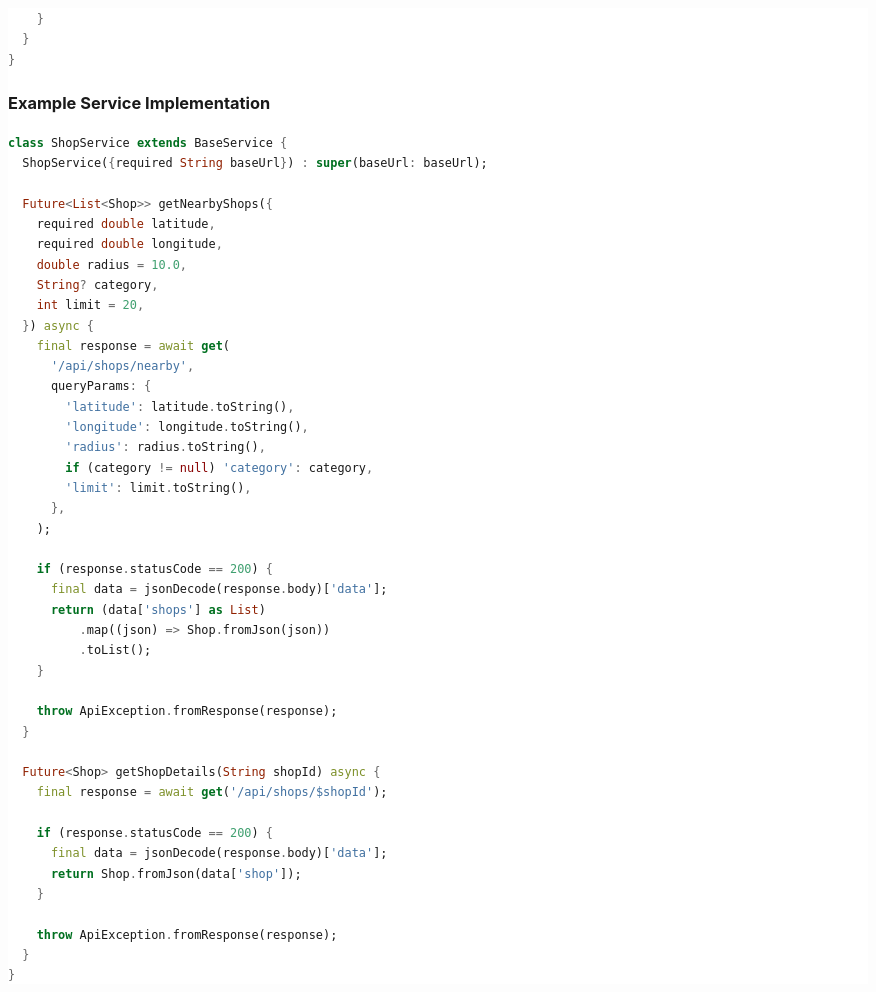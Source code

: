 ```dart
    }
  }
}
```

### Example Service Implementation

```dart
class ShopService extends BaseService {
  ShopService({required String baseUrl}) : super(baseUrl: baseUrl);

  Future<List<Shop>> getNearbyShops({
    required double latitude,
    required double longitude,
    double radius = 10.0,
    String? category,
    int limit = 20,
  }) async {
    final response = await get(
      '/api/shops/nearby',
      queryParams: {
        'latitude': latitude.toString(),
        'longitude': longitude.toString(),
        'radius': radius.toString(),
        if (category != null) 'category': category,
        'limit': limit.toString(),
      },
    );

    if (response.statusCode == 200) {
      final data = jsonDecode(response.body)['data'];
      return (data['shops'] as List)
          .map((json) => Shop.fromJson(json))
          .toList();
    }

    throw ApiException.fromResponse(response);
  }

  Future<Shop> getShopDetails(String shopId) async {
    final response = await get('/api/shops/$shopId');

    if (response.statusCode == 200) {
      final data = jsonDecode(response.body)['data'];
      return Shop.fromJson(data['shop']);
    }

    throw ApiException.fromResponse(response);
  }
}
```

